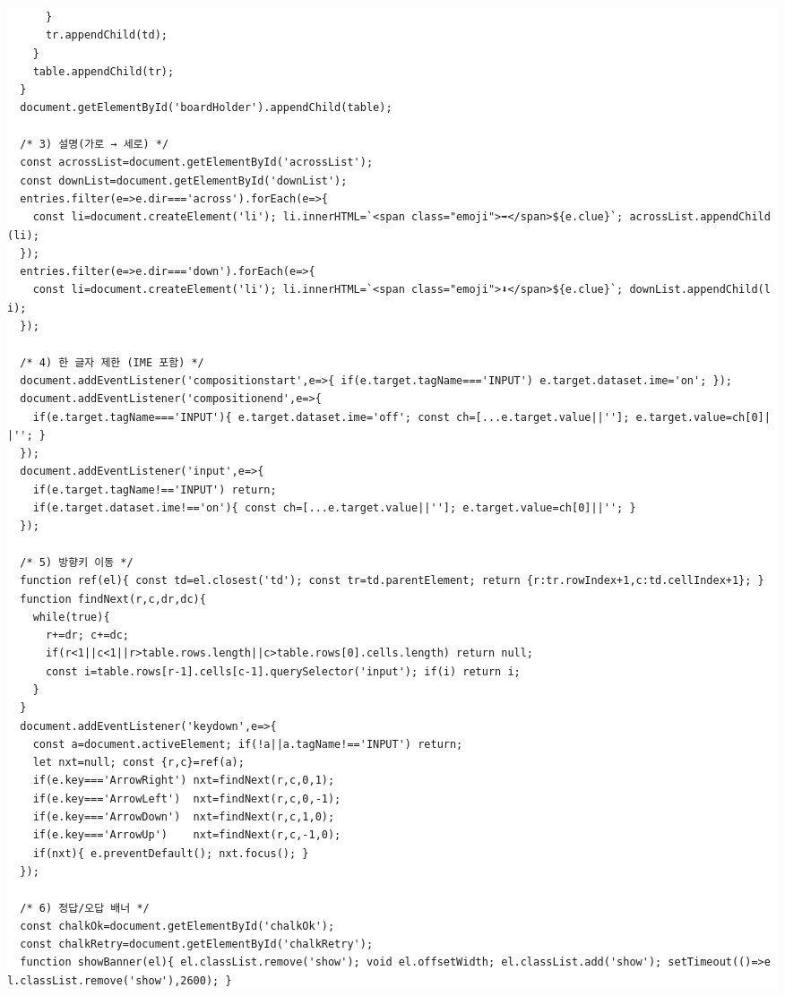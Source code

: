           }
          tr.appendChild(td);
        }
        table.appendChild(tr);
      }
      document.getElementById('boardHolder').appendChild(table);

      /* 3) 설명(가로 → 세로) */
      const acrossList=document.getElementById('acrossList');
      const downList=document.getElementById('downList');
      entries.filter(e=>e.dir==='across').forEach(e=>{
        const li=document.createElement('li'); li.innerHTML=`<span class="emoji">➡️</span>${e.clue}`; acrossList.appendChild(li);
      });
      entries.filter(e=>e.dir==='down').forEach(e=>{
        const li=document.createElement('li'); li.innerHTML=`<span class="emoji">⬇️</span>${e.clue}`; downList.appendChild(li);
      });

      /* 4) 한 글자 제한 (IME 포함) */
      document.addEventListener('compositionstart',e=>{ if(e.target.tagName==='INPUT') e.target.dataset.ime='on'; });
      document.addEventListener('compositionend',e=>{
        if(e.target.tagName==='INPUT'){ e.target.dataset.ime='off'; const ch=[...e.target.value||'']; e.target.value=ch[0]||''; }
      });
      document.addEventListener('input',e=>{
        if(e.target.tagName!=='INPUT') return;
        if(e.target.dataset.ime!=='on'){ const ch=[...e.target.value||'']; e.target.value=ch[0]||''; }
      });

      /* 5) 방향키 이동 */
      function ref(el){ const td=el.closest('td'); const tr=td.parentElement; return {r:tr.rowIndex+1,c:td.cellIndex+1}; }
      function findNext(r,c,dr,dc){
        while(true){
          r+=dr; c+=dc;
          if(r<1||c<1||r>table.rows.length||c>table.rows[0].cells.length) return null;
          const i=table.rows[r-1].cells[c-1].querySelector('input'); if(i) return i;
        }
      }
      document.addEventListener('keydown',e=>{
        const a=document.activeElement; if(!a||a.tagName!=='INPUT') return;
        let nxt=null; const {r,c}=ref(a);
        if(e.key==='ArrowRight') nxt=findNext(r,c,0,1);
        if(e.key==='ArrowLeft')  nxt=findNext(r,c,0,-1);
        if(e.key==='ArrowDown')  nxt=findNext(r,c,1,0);
        if(e.key==='ArrowUp')    nxt=findNext(r,c,-1,0);
        if(nxt){ e.preventDefault(); nxt.focus(); }
      });

      /* 6) 정답/오답 배너 */
      const chalkOk=document.getElementById('chalkOk');
      const chalkRetry=document.getElementById('chalkRetry');
      function showBanner(el){ el.classList.remove('show'); void el.offsetWidth; el.classList.add('show'); setTimeout(()=>el.classList.remove('show'),2600); }
